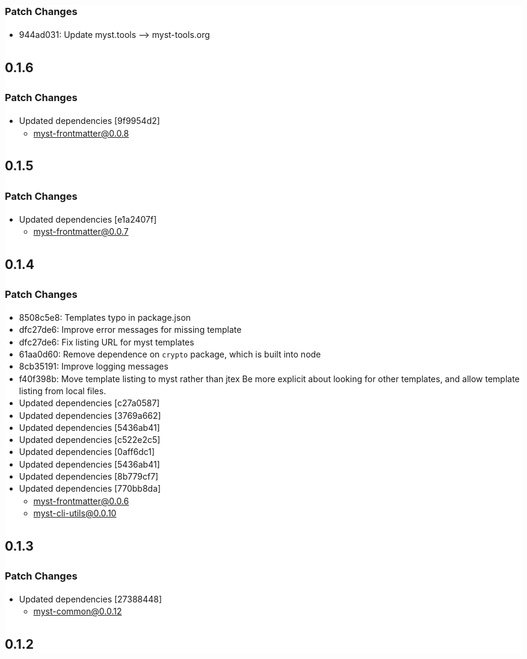 ### Patch Changes

- 944ad031: Update myst.tools --> myst-tools.org

## 0.1.6

### Patch Changes

- Updated dependencies [9f9954d2]
  - myst-frontmatter@0.0.8

## 0.1.5

### Patch Changes

- Updated dependencies [e1a2407f]
  - myst-frontmatter@0.0.7

## 0.1.4

### Patch Changes

- 8508c5e8: Templates typo in package.json
- dfc27de6: Improve error messages for missing template
- dfc27de6: Fix listing URL for myst templates
- 61aa0d60: Remove dependence on `crypto` package, which is built into node
- 8cb35191: Improve logging messages
- f40f398b: Move template listing to myst rather than jtex
  Be more explicit about looking for other templates, and allow template listing from local files.
- Updated dependencies [c27a0587]
- Updated dependencies [3769a662]
- Updated dependencies [5436ab41]
- Updated dependencies [c522e2c5]
- Updated dependencies [0aff6dc1]
- Updated dependencies [5436ab41]
- Updated dependencies [8b779cf7]
- Updated dependencies [770bb8da]
  - myst-frontmatter@0.0.6
  - myst-cli-utils@0.0.10

## 0.1.3

### Patch Changes

- Updated dependencies [27388448]
  - myst-common@0.0.12

## 0.1.2

